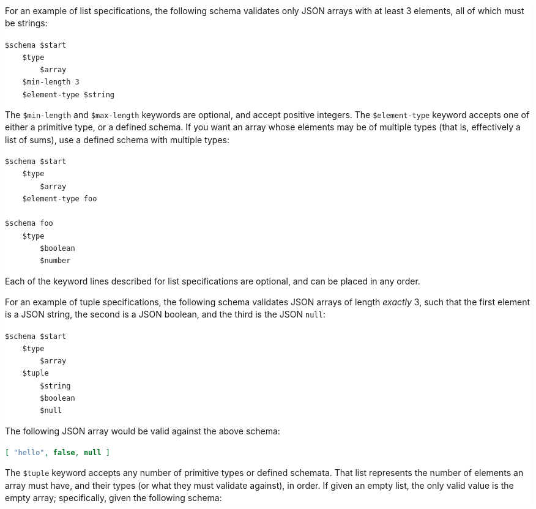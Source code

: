 For an example of list specifications, the following schema validates only JSON
arrays with at least 3 elements, all of which must be strings:

```
$schema $start
    $type
        $array
    $min-length 3
    $element-type $string
```

The ``$min-length`` and ``$max-length`` keywords are optional, and accept
positive integers. The ``$element-type`` keyword accepts one of either a
primitive type, or a defined schema. If you want an array whose elements may be
of multiple types (that is, effectively a list of sums), use a defined schema
with multiple types:

```
$schema $start
    $type
        $array
    $element-type foo

$schema foo
    $type
        $boolean
        $number
```

Each of the keyword lines described for list specifications are optional, and
can be placed in any order.

For an example of tuple specifications, the following schema validates JSON
arrays of length _exactly_ 3, such that the first element is a JSON string, the
second is a JSON boolean, and the third is the JSON ``null``:

```
$schema $start
    $type
        $array
    $tuple
        $string
        $boolean
        $null
```

The following JSON array would be valid against the above schema:

```JSON
[ "hello", false, null ]
```

The ``$tuple`` keyword accepts any number of primitive types or defined
schemata. That list represents the number of elements an array must have, and
their types (or what they must validate against), in order. If given an empty
list, the only valid value is the empty array; specifically, given the following
schema:
